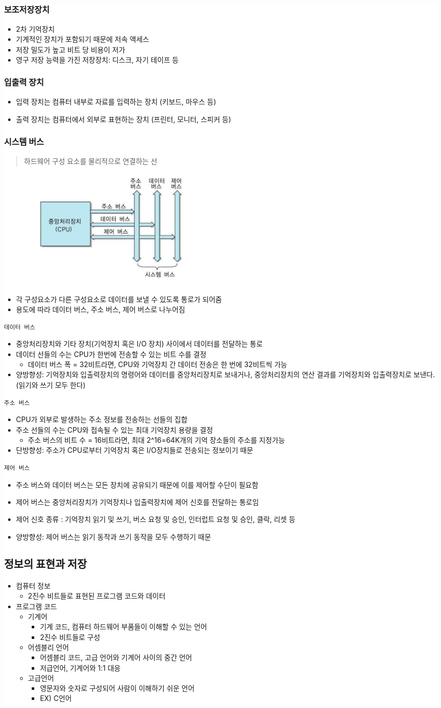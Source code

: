 ### 보조저장장치
- 2차 기억장치
- 기계적인 장치가 포함되기 때문에 저속 액세스
- 저장 밀도가 높고 비트 당 비용이 저가
- 영구 저장 능력을 가진 저장장치: 디스크, 자기 테이프 등


### 입출력 장치
- 입력 장치는 컴퓨터 내부로 자료를 입력하는 장치 (키보드, 마우스 등)

- 출력 장치는 컴퓨터에서 외부로 표현하는 장치 (프린터, 모니터, 스피커 등)

### 시스템 버스
> 하드웨어 구성 요소를 물리적으로 연결하는 선

![bus](img/컴퓨터구조/bus.png)

- 각 구성요소가 다른 구성요소로 데이터를 보낼 수 있도록 통로가 되어줌
- 용도에 따라 데이터 버스, 주소 버스, 제어 버스로 나누어짐

`데이터 버스`
- 중앙처리장치와 기타 장치(기억장치 혹은 I/O 장치) 사이에서 데이터를 전달하는 통로
- 데이터 선들의 수는 CPU가 한번에 전송할 수 있는 비트 수를 결정
    - 데이터 버스 폭 = 32비트라면, CPU와 기억장치 간 데이터 전송은 한 번에 32비트씩 가능
- 양방향성: 기억장치와 입출력장치의 명령어와 데이터를 중앙처리장치로 보내거나, 중앙처리장치의 연산 결과를 기억장치와 입출력장치로 보낸다. (읽기와 쓰기 모두 한다)

`주소 버스`
-  CPU가 외부로 발생하는 주소 정보를 전송하는 선들의 집합
- 주소 선들의 수는 CPU와 접속될 수 있는 최대 기억장치 용량을 결정
    - 주소 버스의 비트 수 = 16비트라면, 최대 2^16=64K개의 기억 장소들의 주소를 지정가능
- 단방향성: 주소가 CPU로부터 기억장치 혹은 I/O장치들로 전송되는 정보이기 때문

`제어 버스`
- 주소 버스와 데이터 버스는 모든 장치에 공유되기 때문에 이를 제어할 수단이 필요함

- 제어 버스는 중앙처리장치가 기억장치나 입출력장치에 제어 신호를 전달하는 통로임

- 제어 신호 종류 : 기억장치 읽기 및 쓰기, 버스 요청 및 승인, 인터럽트 요청 및 승인, 클락, 리셋 등

- 양방향성: 제어 버스는 읽기 동작과 쓰기 동작을 모두 수행하기 때문


## 정보의 표현과 저장
- 컴퓨터 정보
    - 2진수 비트들로 표현된 프로그램 코드와 데이터
- 프로그램 코드
    - 기계어
        - 기계 코드, 컴퓨터 하드웨어 부품들이 이해할 수 있는 언어
        - 2진수 비트들로 구성
    - 어셈블리 언어
        - 어셈블리 코드, 고급 언어와 기계어 사이의 중간 언어
        - 저급언어, 기계어와 1:1 대응
    - 고급언어
        - 영문자와 숫자로 구성되어 사람이 이해하기 쉬운 언어
        - EX) C언어